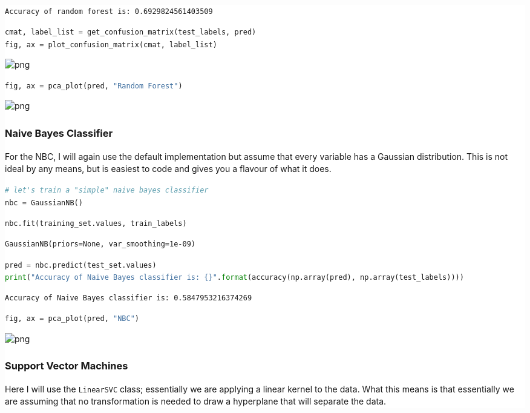    Accuracy of random forest is: 0.6929824561403509



```python
cmat, label_list = get_confusion_matrix(test_labels, pred)
fig, ax = plot_confusion_matrix(cmat, label_list)
```


![png](../../../../../assets/notebooks/hockey/output_33_0.png)



```python
fig, ax = pca_plot(pred, "Random Forest")
```


![png](../../../../../assets/notebooks/hockey/output_34_0.png)


### Naive Bayes Classifier
For the NBC, I will again use the default implementation but assume that every variable has a Gaussian
distribution. This is not ideal by any means, but is easiest to code and gives you a flavour of what it does.

```python
# let's train a "simple" naive bayes classifier
nbc = GaussianNB()
```


```python
nbc.fit(training_set.values, train_labels)
```




    GaussianNB(priors=None, var_smoothing=1e-09)




```python
pred = nbc.predict(test_set.values)
print("Accuracy of Naive Bayes classifier is: {}".format(accuracy(np.array(pred), np.array(test_labels))))
```

    Accuracy of Naive Bayes classifier is: 0.5847953216374269



```python
fig, ax = pca_plot(pred, "NBC")
```


![png](../../../../../assets/notebooks/hockey/output_39_0.png)


### Support Vector Machines
Here I will use the `LinearSVC` class; essentially we are applying a linear kernel to the data. What this
means is that essentially we are assuming that no transformation is needed to draw a hyperplane that will
separate the data.
